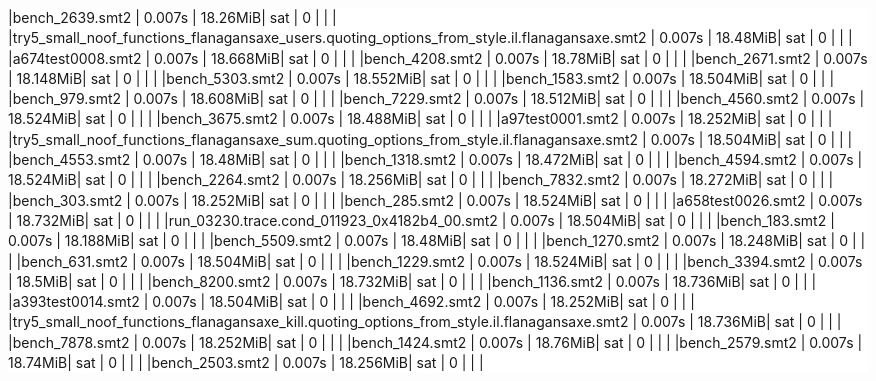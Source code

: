 |bench_2639.smt2                                              |    0.007s | 18.26MiB| sat | 0 |  |  |
|try5_small_noof_functions_flanagansaxe_users.quoting_options_from_style.il.flanagansaxe.smt2 |    0.007s | 18.48MiB| sat | 0 |  |  |
|a674test0008.smt2                                            |    0.007s | 18.668MiB| sat | 0 |  |  |
|bench_4208.smt2                                              |    0.007s | 18.78MiB| sat | 0 |  |  |
|bench_2671.smt2                                              |    0.007s | 18.148MiB| sat | 0 |  |  |
|bench_5303.smt2                                              |    0.007s | 18.552MiB| sat | 0 |  |  |
|bench_1583.smt2                                              |    0.007s | 18.504MiB| sat | 0 |  |  |
|bench_979.smt2                                               |    0.007s | 18.608MiB| sat | 0 |  |  |
|bench_7229.smt2                                              |    0.007s | 18.512MiB| sat | 0 |  |  |
|bench_4560.smt2                                              |    0.007s | 18.524MiB| sat | 0 |  |  |
|bench_3675.smt2                                              |    0.007s | 18.488MiB| sat | 0 |  |  |
|a97test0001.smt2                                             |    0.007s | 18.252MiB| sat | 0 |  |  |
|try5_small_noof_functions_flanagansaxe_sum.quoting_options_from_style.il.flanagansaxe.smt2 |    0.007s | 18.504MiB| sat | 0 |  |  |
|bench_4553.smt2                                              |    0.007s | 18.48MiB| sat | 0 |  |  |
|bench_1318.smt2                                              |    0.007s | 18.472MiB| sat | 0 |  |  |
|bench_4594.smt2                                              |    0.007s | 18.524MiB| sat | 0 |  |  |
|bench_2264.smt2                                              |    0.007s | 18.256MiB| sat | 0 |  |  |
|bench_7832.smt2                                              |    0.007s | 18.272MiB| sat | 0 |  |  |
|bench_303.smt2                                               |    0.007s | 18.252MiB| sat | 0 |  |  |
|bench_285.smt2                                               |    0.007s | 18.524MiB| sat | 0 |  |  |
|a658test0026.smt2                                            |    0.007s | 18.732MiB| sat | 0 |  |  |
|run_03230.trace.cond_011923_0x4182b4_00.smt2                 |    0.007s | 18.504MiB| sat | 0 |  |  |
|bench_183.smt2                                               |    0.007s | 18.188MiB| sat | 0 |  |  |
|bench_5509.smt2                                              |    0.007s | 18.48MiB| sat | 0 |  |  |
|bench_1270.smt2                                              |    0.007s | 18.248MiB| sat | 0 |  |  |
|bench_631.smt2                                               |    0.007s | 18.504MiB| sat | 0 |  |  |
|bench_1229.smt2                                              |    0.007s | 18.524MiB| sat | 0 |  |  |
|bench_3394.smt2                                              |    0.007s | 18.5MiB| sat | 0 |  |  |
|bench_8200.smt2                                              |    0.007s | 18.732MiB| sat | 0 |  |  |
|bench_1136.smt2                                              |    0.007s | 18.736MiB| sat | 0 |  |  |
|a393test0014.smt2                                            |    0.007s | 18.504MiB| sat | 0 |  |  |
|bench_4692.smt2                                              |    0.007s | 18.252MiB| sat | 0 |  |  |
|try5_small_noof_functions_flanagansaxe_kill.quoting_options_from_style.il.flanagansaxe.smt2 |    0.007s | 18.736MiB| sat | 0 |  |  |
|bench_7878.smt2                                              |    0.007s | 18.252MiB| sat | 0 |  |  |
|bench_1424.smt2                                              |    0.007s | 18.76MiB| sat | 0 |  |  |
|bench_2579.smt2                                              |    0.007s | 18.74MiB| sat | 0 |  |  |
|bench_2503.smt2                                              |    0.007s | 18.256MiB| sat | 0 |  |  |